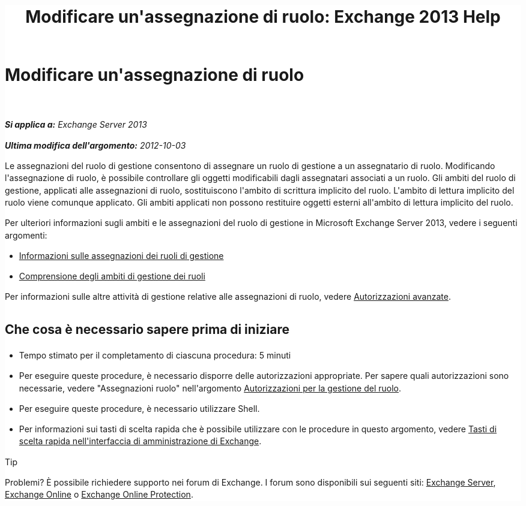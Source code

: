 ﻿---
title: "Modificare un'assegnazione di ruolo: Exchange 2013 Help"
TOCTitle: Modificare un'assegnazione di ruolo
ms:assetid: 0fa77efc-e393-461f-b3c0-232cc56cee85
ms:mtpsurl: https://technet.microsoft.com/it-it/library/Dd335096(v=EXCHG.150)
ms:contentKeyID: 50480052
ms.date: 05/22/2018
mtps_version: v=EXCHG.150
ms.translationtype: MT
---

# Modificare un'assegnazione di ruolo

 

_**Si applica a:** Exchange Server 2013_

_**Ultima modifica dell'argomento:** 2012-10-03_

Le assegnazioni del ruolo di gestione consentono di assegnare un ruolo di gestione a un assegnatario di ruolo. Modificando l'assegnazione di ruolo, è possibile controllare gli oggetti modificabili dagli assegnatari associati a un ruolo. Gli ambiti del ruolo di gestione, applicati alle assegnazioni di ruolo, sostituiscono l'ambito di scrittura implicito del ruolo. L'ambito di lettura implicito del ruolo viene comunque applicato. Gli ambiti applicati non possono restituire oggetti esterni all'ambito di lettura implicito del ruolo.

Per ulteriori informazioni sugli ambiti e le assegnazioni del ruolo di gestione in Microsoft Exchange Server 2013, vedere i seguenti argomenti:

  - [Informazioni sulle assegnazioni dei ruoli di gestione](understanding-management-role-assignments-exchange-2013-help.md)

  - [Comprensione degli ambiti di gestione dei ruoli](understanding-management-role-scopes-exchange-2013-help.md)

Per informazioni sulle altre attività di gestione relative alle assegnazioni di ruolo, vedere [Autorizzazioni avanzate](advanced-permissions-exchange-2013-help.md).

## Che cosa è necessario sapere prima di iniziare

  - Tempo stimato per il completamento di ciascuna procedura: 5 minuti

  - Per eseguire queste procedure, è necessario disporre delle autorizzazioni appropriate. Per sapere quali autorizzazioni sono necessarie, vedere "Assegnazioni ruolo" nell'argomento [Autorizzazioni per la gestione del ruolo](role-management-permissions-exchange-2013-help.md).

  - Per eseguire queste procedure, è necessario utilizzare Shell.

  - Per informazioni sui tasti di scelta rapida che è possibile utilizzare con le procedure in questo argomento, vedere [Tasti di scelta rapida nell'interfaccia di amministrazione di Exchange](keyboard-shortcuts-in-the-exchange-admin-center-exchange-online-protection-help.md).


> [!TIP]
> Problemi? È possibile richiedere supporto nei forum di Exchange. I forum sono disponibili sui seguenti siti: <A href="https://go.microsoft.com/fwlink/p/?linkid=60612">Exchange Server</A>, <A href="https://go.microsoft.com/fwlink/p/?linkid=267542">Exchange Online</A> o <A href="https://go.microsoft.com/fwlink/p/?linkid=285351">Exchange Online Protection</A>.
